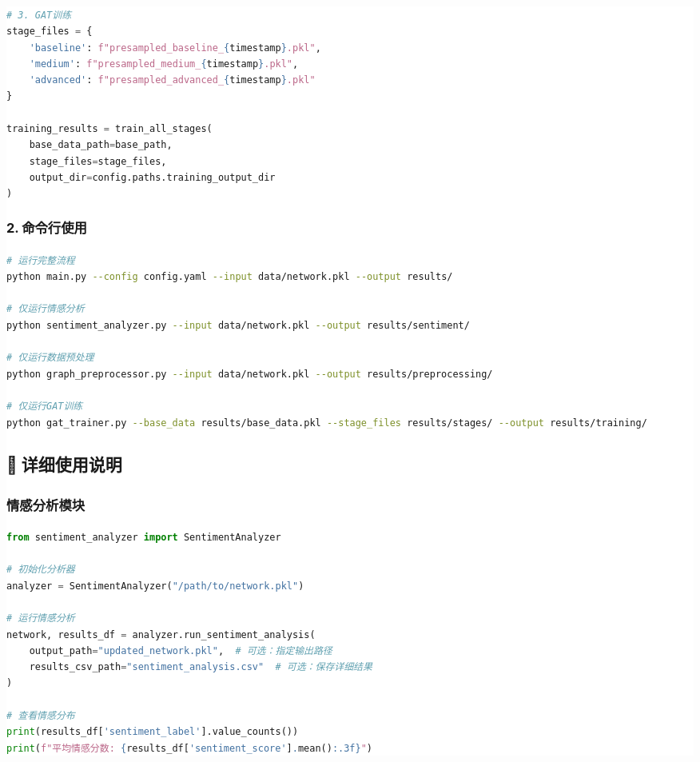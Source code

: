 ```python
# 3. GAT训练
stage_files = {
    'baseline': f"presampled_baseline_{timestamp}.pkl",
    'medium': f"presampled_medium_{timestamp}.pkl", 
    'advanced': f"presampled_advanced_{timestamp}.pkl"
}

training_results = train_all_stages(
    base_data_path=base_path,
    stage_files=stage_files,
    output_dir=config.paths.training_output_dir
)
```

### 2. 命令行使用

```bash
# 运行完整流程
python main.py --config config.yaml --input data/network.pkl --output results/

# 仅运行情感分析
python sentiment_analyzer.py --input data/network.pkl --output results/sentiment/

# 仅运行数据预处理
python graph_preprocessor.py --input data/network.pkl --output results/preprocessing/

# 仅运行GAT训练
python gat_trainer.py --base_data results/base_data.pkl --stage_files results/stages/ --output results/training/
```

## 📖 详细使用说明

### 情感分析模块

```python
from sentiment_analyzer import SentimentAnalyzer

# 初始化分析器
analyzer = SentimentAnalyzer("/path/to/network.pkl")

# 运行情感分析
network, results_df = analyzer.run_sentiment_analysis(
    output_path="updated_network.pkl",  # 可选：指定输出路径
    results_csv_path="sentiment_analysis.csv"  # 可选：保存详细结果
)

# 查看情感分布
print(results_df['sentiment_label'].value_counts())
print(f"平均情感分数: {results_df['sentiment_score'].mean():.3f}")
```
